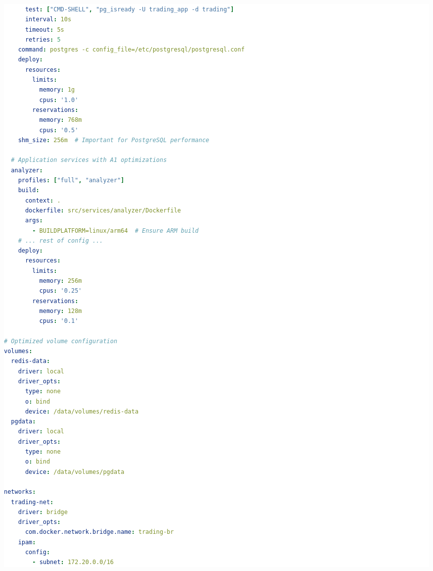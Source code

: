 ```yaml
      test: ["CMD-SHELL", "pg_isready -U trading_app -d trading"]
      interval: 10s
      timeout: 5s
      retries: 5
    command: postgres -c config_file=/etc/postgresql/postgresql.conf
    deploy:
      resources:
        limits:
          memory: 1g
          cpus: '1.0'
        reservations:
          memory: 768m
          cpus: '0.5'
    shm_size: 256m  # Important for PostgreSQL performance

  # Application services with A1 optimizations
  analyzer:
    profiles: ["full", "analyzer"]
    build:
      context: .
      dockerfile: src/services/analyzer/Dockerfile
      args:
        - BUILDPLATFORM=linux/arm64  # Ensure ARM build
    # ... rest of config ...
    deploy:
      resources:
        limits:
          memory: 256m
          cpus: '0.25'
        reservations:
          memory: 128m
          cpus: '0.1'

# Optimized volume configuration
volumes:
  redis-data:
    driver: local
    driver_opts:
      type: none
      o: bind
      device: /data/volumes/redis-data
  pgdata:  
    driver: local
    driver_opts:
      type: none
      o: bind 
      device: /data/volumes/pgdata

networks:
  trading-net:
    driver: bridge
    driver_opts:
      com.docker.network.bridge.name: trading-br
    ipam:
      config:
        - subnet: 172.20.0.0/16
```
